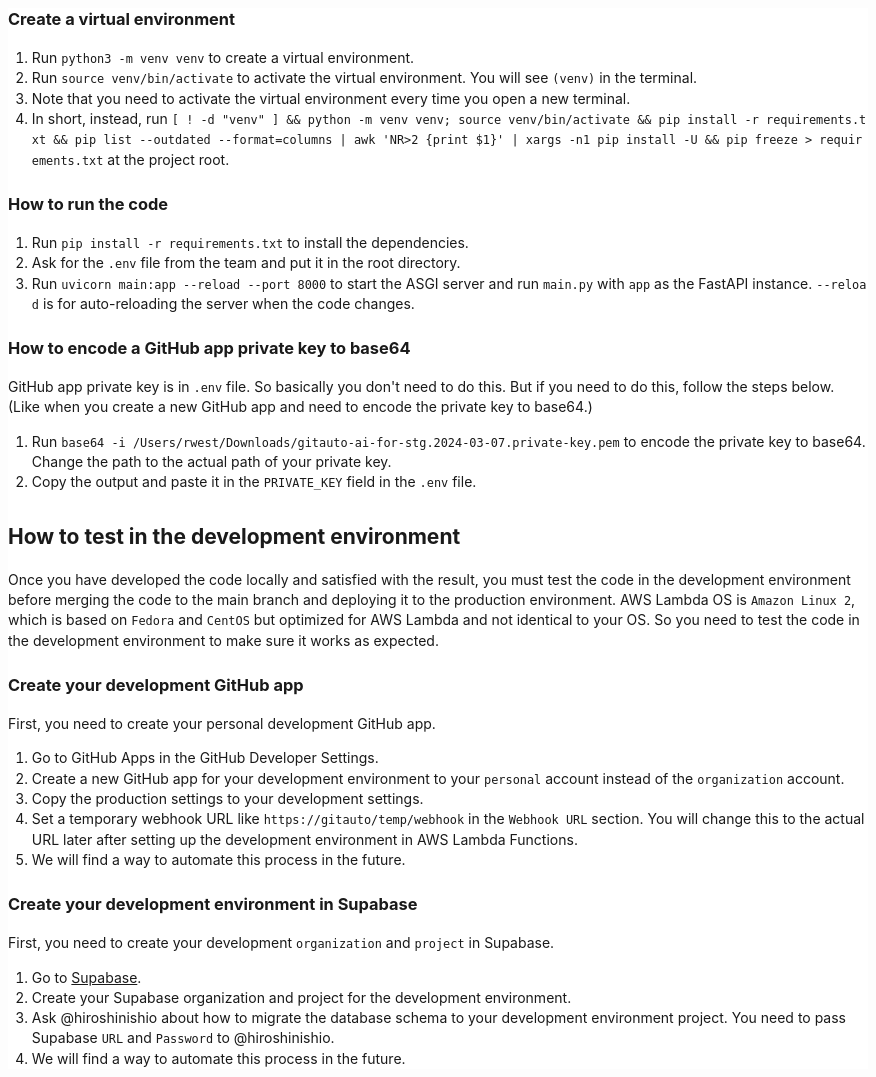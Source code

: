 ### Create a virtual environment

1. Run `python3 -m venv venv` to create a virtual environment.
2. Run `source venv/bin/activate` to activate the virtual environment. You will see `(venv)` in the terminal.
3. Note that you need to activate the virtual environment every time you open a new terminal.
4. In short, instead, run `[ ! -d "venv" ] && python -m venv venv; source venv/bin/activate && pip install -r requirements.txt && pip list --outdated --format=columns | awk 'NR>2 {print $1}' | xargs -n1 pip install -U && pip freeze > requirements.txt` at the project root.

### How to run the code

1. Run `pip install -r requirements.txt` to install the dependencies.
2. Ask for the `.env` file from the team and put it in the root directory.
3. Run `uvicorn main:app --reload --port 8000` to start the ASGI server and run `main.py` with `app` as the FastAPI instance. `--reload` is for auto-reloading the server when the code changes.

### How to encode a GitHub app private key to base64

GitHub app private key is in `.env` file. So basically you don't need to do this. But if you need to do this, follow the steps below. (Like when you create a new GitHub app and need to encode the private key to base64.)

1. Run `base64 -i /Users/rwest/Downloads/gitauto-ai-for-stg.2024-03-07.private-key.pem` to encode the private key to base64. Change the path to the actual path of your private key.
2. Copy the output and paste it in the `PRIVATE_KEY` field in the `.env` file.

## How to test in the development environment

Once you have developed the code locally and satisfied with the result, you must test the code in the development environment before merging the code to the main branch and deploying it to the production environment. AWS Lambda OS is `Amazon Linux 2`, which is based on `Fedora` and `CentOS` but optimized for AWS Lambda and not identical to your OS. So you need to test the code in the development environment to make sure it works as expected.

### Create your development GitHub app

First, you need to create your personal development GitHub app.

1. Go to GitHub Apps in the GitHub Developer Settings.
2. Create a new GitHub app for your development environment to your `personal` account instead of the `organization` account.
3. Copy the production settings to your development settings.
4. Set a temporary webhook URL like `https://gitauto/temp/webhook` in the `Webhook URL` section. You will change this to the actual URL later after setting up the development environment in AWS Lambda Functions.
5. We will find a way to automate this process in the future.

### Create your development environment in Supabase

First, you need to create your development `organization` and `project` in Supabase.

1. Go to [Supabase](https://app.supabase.io/).
2. Create your Supabase organization and project for the development environment.
3. Ask @hiroshinishio about how to migrate the database schema to your development environment project. You need to pass Supabase `URL` and `Password` to @hiroshinishio.
4. We will find a way to automate this process in the future.
